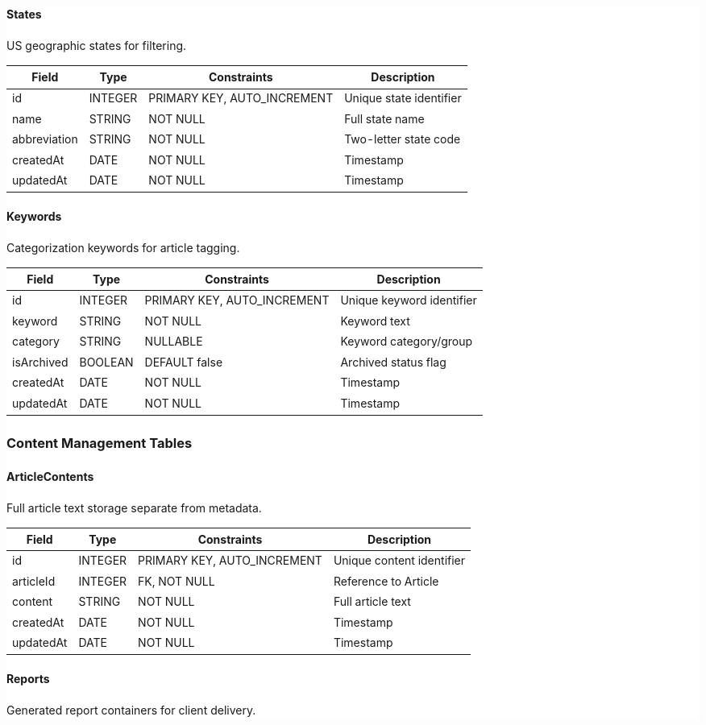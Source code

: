 #### States

US geographic states for filtering.

| Field        | Type    | Constraints                 | Description             |
| ------------ | ------- | --------------------------- | ----------------------- |
| id           | INTEGER | PRIMARY KEY, AUTO_INCREMENT | Unique state identifier |
| name         | STRING  | NOT NULL                    | Full state name         |
| abbreviation | STRING  | NOT NULL                    | Two-letter state code   |
| createdAt    | DATE    | NOT NULL                    | Timestamp               |
| updatedAt    | DATE    | NOT NULL                    | Timestamp               |

#### Keywords

Categorization keywords for article tagging.

| Field      | Type    | Constraints                 | Description               |
| ---------- | ------- | --------------------------- | ------------------------- |
| id         | INTEGER | PRIMARY KEY, AUTO_INCREMENT | Unique keyword identifier |
| keyword    | STRING  | NOT NULL                    | Keyword text              |
| category   | STRING  | NULLABLE                    | Keyword category/group    |
| isArchived | BOOLEAN | DEFAULT false               | Archived status flag      |
| createdAt  | DATE    | NOT NULL                    | Timestamp                 |
| updatedAt  | DATE    | NOT NULL                    | Timestamp                 |

### Content Management Tables

#### ArticleContents

Full article text storage separate from metadata.

| Field     | Type    | Constraints                 | Description               |
| --------- | ------- | --------------------------- | ------------------------- |
| id        | INTEGER | PRIMARY KEY, AUTO_INCREMENT | Unique content identifier |
| articleId | INTEGER | FK, NOT NULL                | Reference to Article      |
| content   | STRING  | NOT NULL                    | Full article text         |
| createdAt | DATE    | NOT NULL                    | Timestamp                 |
| updatedAt | DATE    | NOT NULL                    | Timestamp                 |

#### Reports

Generated report containers for client delivery.
